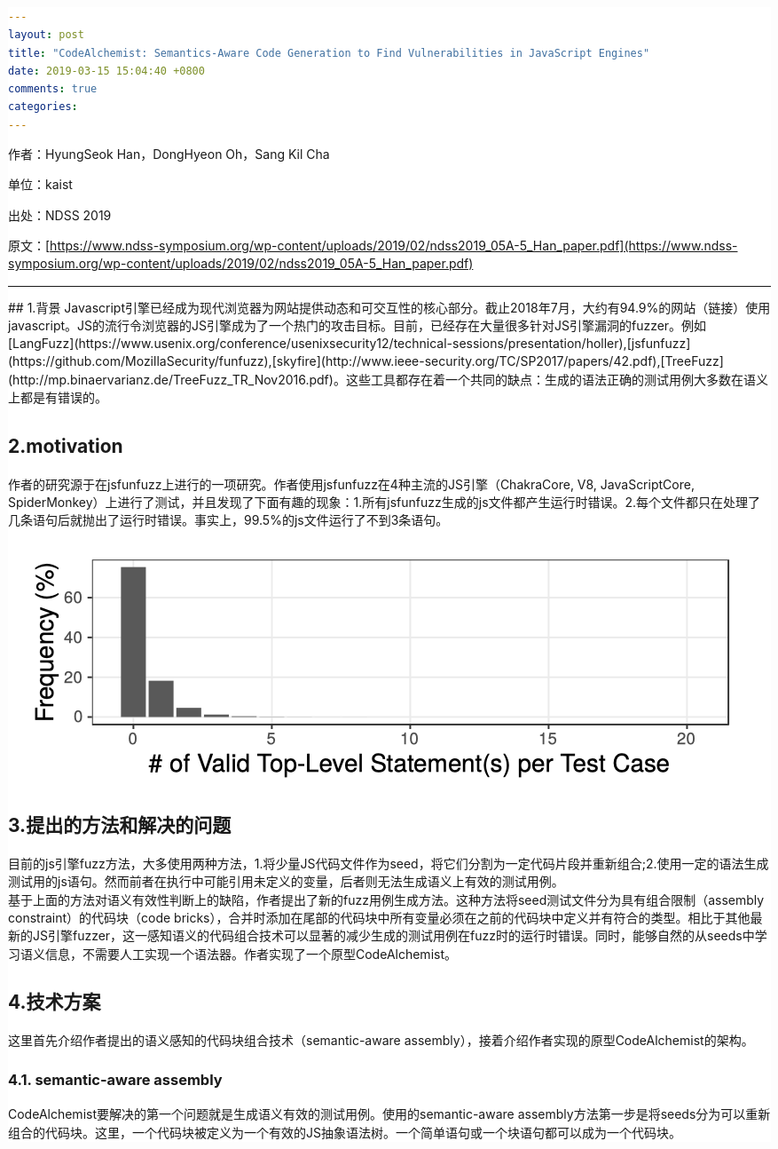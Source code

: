 ```yaml
---
layout: post
title: "CodeAlchemist: Semantics-Aware Code Generation to Find Vulnerabilities in JavaScript Engines"
date: 2019-03-15 15:04:40 +0800
comments: true
categories: 
---
```


作者：HyungSeok Han，DongHyeon Oh，Sang Kil Cha  

单位：kaist    

出处：NDSS 2019    

原文：[https://www.ndss-symposium.org/wp-content/uploads/2019/02/ndss2019_05A-5_Han_paper.pdf](https://www.ndss-symposium.org/wp-content/uploads/2019/02/ndss2019_05A-5_Han_paper.pdf)

<hr/>
## 1.背景
Javascript引擎已经成为现代浏览器为网站提供动态和可交互性的核心部分。截止2018年7月，大约有94.9%的网站（链接）使用javascript。JS的流行令浏览器的JS引擎成为了一个热门的攻击目标。目前，已经存在大量很多针对JS引擎漏洞的fuzzer。例如[LangFuzz](https://www.usenix.org/conference/usenixsecurity12/technical-sessions/presentation/holler),[jsfunfuzz](https://github.com/MozillaSecurity/funfuzz),[skyfire](http://www.ieee-security.org/TC/SP2017/papers/42.pdf),[TreeFuzz](http://mp.binaervarianz.de/TreeFuzz_TR_Nov2016.pdf)。这些工具都存在着一个共同的缺点：生成的语法正确的测试用例大多数在语义上都是有错误的。



## 2.motivation
作者的研究源于在jsfunfuzz上进行的一项研究。作者使用jsfunfuzz在4种主流的JS引擎（ChakraCore, V8, JavaScriptCore, SpiderMonkey）上进行了测试，并且发现了下面有趣的现象：1.所有jsfunfuzz生成的js文件都产生运行时错误。2.每个文件都只在处理了几条语句后就抛出了运行时错误。事实上，99.5%的js文件运行了不到3条语句。    
![alt](/images/2019-03-15/1.png)
## 3.提出的方法和解决的问题
目前的js引擎fuzz方法，大多使用两种方法，1.将少量JS代码文件作为seed，将它们分割为一定代码片段并重新组合;2.使用一定的语法生成测试用的js语句。然而前者在执行中可能引用未定义的变量，后者则无法生成语义上有效的测试用例。    
基于上面的方法对语义有效性判断上的缺陷，作者提出了新的fuzz用例生成方法。这种方法将seed测试文件分为具有组合限制（assembly constraint）的代码块（code bricks），合并时添加在尾部的代码块中所有变量必须在之前的代码块中定义并有符合的类型。相比于其他最新的JS引擎fuzzer，这一感知语义的代码组合技术可以显著的减少生成的测试用例在fuzz时的运行时错误。同时，能够自然的从seeds中学习语义信息，不需要人工实现一个语法器。作者实现了一个原型CodeAlchemist。
## 4.技术方案
这里首先介绍作者提出的语义感知的代码块组合技术（semantic-aware assembly），接着介绍作者实现的原型CodeAlchemist的架构。
### 4.1. semantic-aware assembly
CodeAlchemist要解决的第一个问题就是生成语义有效的测试用例。使用的semantic-aware assembly方法第一步是将seeds分为可以重新组合的代码块。这里，一个代码块被定义为一个有效的JS抽象语法树。一个简单语句或一个块语句都可以成为一个代码块。    
